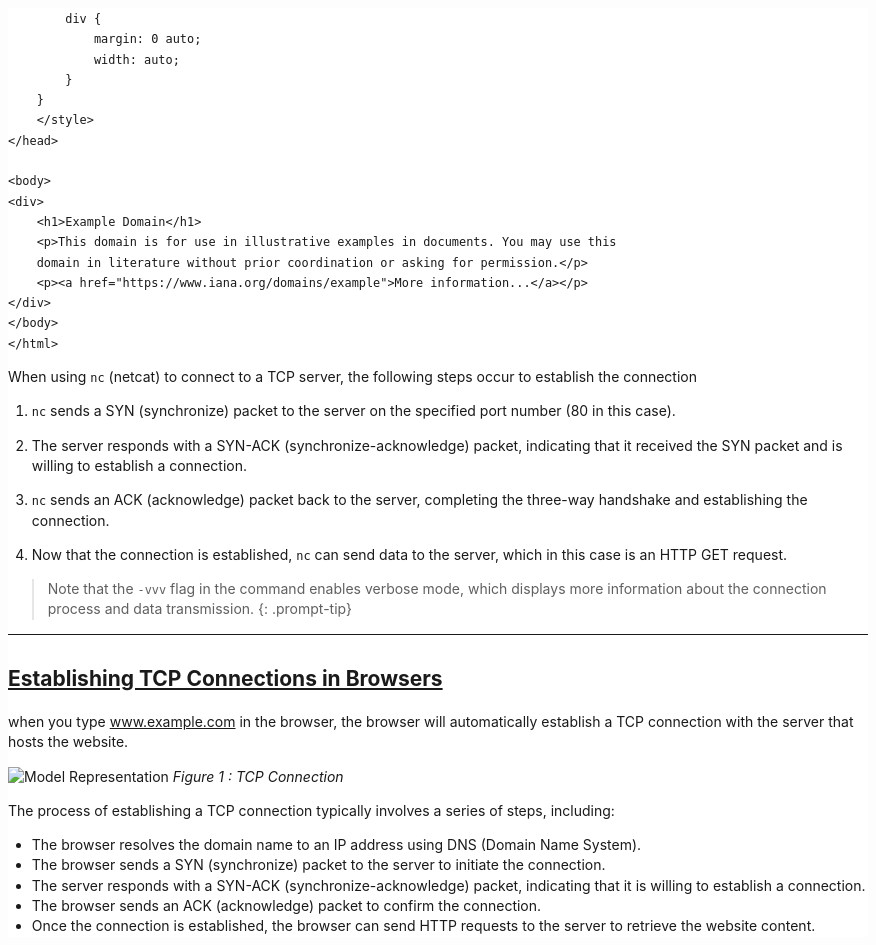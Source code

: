 ```console
        div {
            margin: 0 auto;
            width: auto;
        }
    }
    </style>    
</head>

<body>
<div>
    <h1>Example Domain</h1>
    <p>This domain is for use in illustrative examples in documents. You may use this
    domain in literature without prior coordination or asking for permission.</p>
    <p><a href="https://www.iana.org/domains/example">More information...</a></p>
</div>
</body>
</html>
```



When using `nc` (netcat) to connect to a TCP server, the following steps occur to establish the connection

1. `nc` sends a SYN (synchronize) packet to the server on the specified port number (80 in this case).

2. The server responds with a SYN-ACK (synchronize-acknowledge) packet, indicating that it received the SYN packet and is willing to establish a connection.

3. `nc` sends an ACK (acknowledge) packet back to the server, completing the three-way handshake and establishing the connection.

4. Now that the connection is established, `nc` can send data to the server, which in this case is an HTTP GET request.

> Note that the `-vvv` flag in the command enables verbose mode, which displays more information about the connection process and data transmission.
{: .prompt-tip}

---



## <u>Establishing TCP Connections in Browsers</u>

when you type www.example.com in the browser, the browser will automatically establish a TCP connection with the server that hosts the website.


![Model Representation](/posts/TCP/TCP_Connection.png)
*Figure 1 : TCP Connection*

The process of establishing a TCP connection typically involves a series of steps, including:

- The browser resolves the domain name to an IP address using DNS (Domain Name System).
- The browser sends a SYN (synchronize) packet to the server to initiate the connection.
- The server responds with a SYN-ACK (synchronize-acknowledge) packet, indicating that it is willing to establish a connection.
- The browser sends an ACK (acknowledge) packet to confirm the connection.
- Once the connection is established, the browser can send HTTP requests to the server to retrieve the website content.
